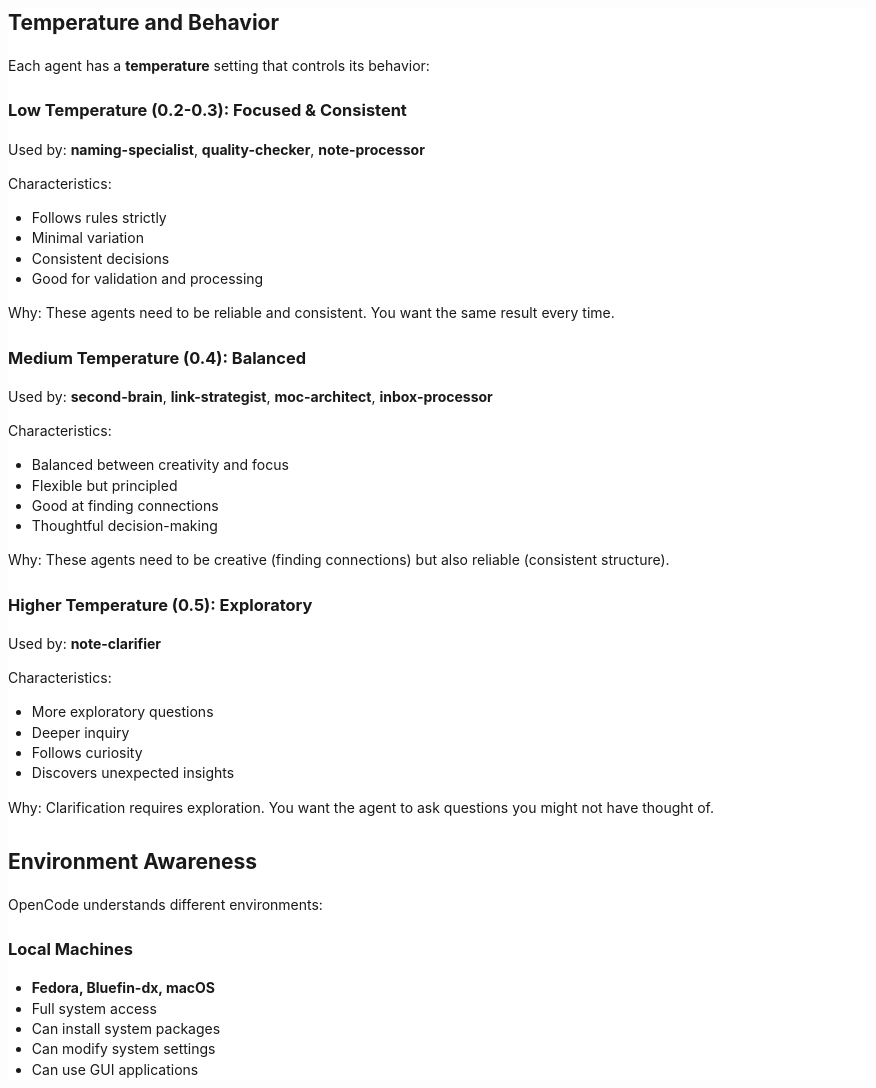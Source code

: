 ## Temperature and Behavior

Each agent has a **temperature** setting that controls its behavior:

### Low Temperature (0.2-0.3): Focused & Consistent

Used by: **naming-specialist**, **quality-checker**, **note-processor**

Characteristics:
- Follows rules strictly
- Minimal variation
- Consistent decisions
- Good for validation and processing

Why: These agents need to be reliable and consistent. You want the same result every time.

### Medium Temperature (0.4): Balanced

Used by: **second-brain**, **link-strategist**, **moc-architect**, **inbox-processor**

Characteristics:
- Balanced between creativity and focus
- Flexible but principled
- Good at finding connections
- Thoughtful decision-making

Why: These agents need to be creative (finding connections) but also reliable (consistent structure).

### Higher Temperature (0.5): Exploratory

Used by: **note-clarifier**

Characteristics:
- More exploratory questions
- Deeper inquiry
- Follows curiosity
- Discovers unexpected insights

Why: Clarification requires exploration. You want the agent to ask questions you might not have thought of.

## Environment Awareness

OpenCode understands different environments:

### Local Machines

- **Fedora, Bluefin-dx, macOS**
- Full system access
- Can install system packages
- Can modify system settings
- Can use GUI applications
